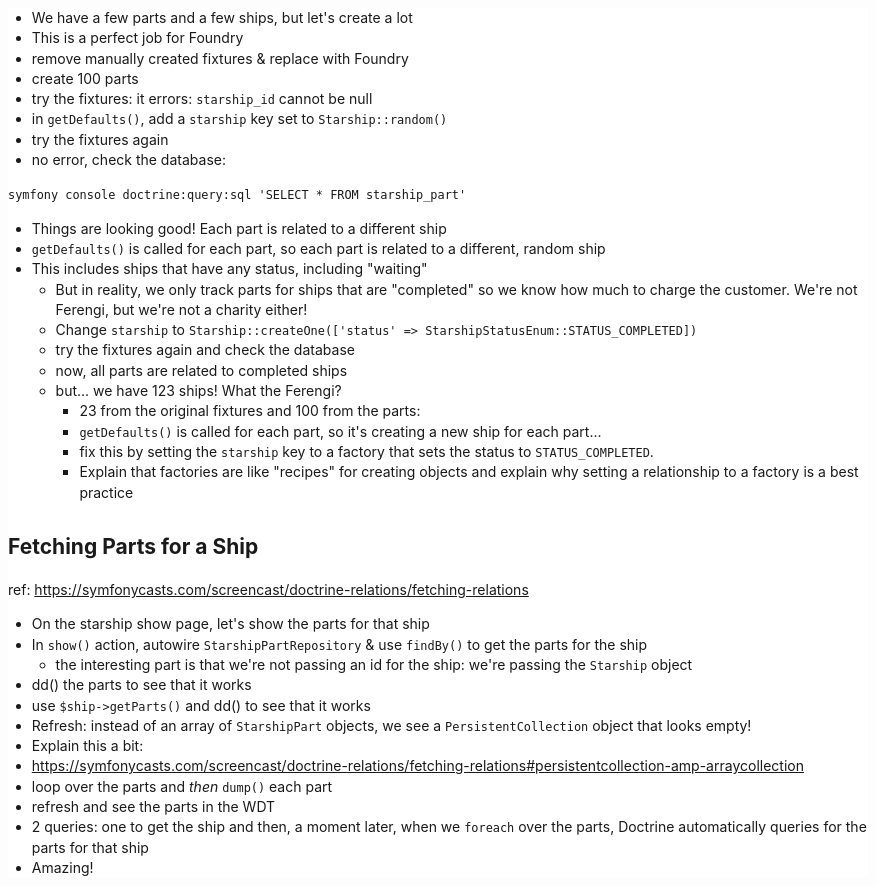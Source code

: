 - We have a few parts and a few ships, but let's create a lot
- This is a perfect job for Foundry
- remove manually created fixtures & replace with Foundry
- create 100 parts
- try the fixtures: it errors: `starship_id` cannot be null
- in `getDefaults()`, add a `starship` key set to `Starship::random()`
- try the fixtures again
- no error, check the database:

```
symfony console doctrine:query:sql 'SELECT * FROM starship_part'
```

- Things are looking good! Each part is related to a different ship
- `getDefaults()` is called for each part,
    so each part is related to a different, random ship
- This includes ships that have any status, including "waiting"
  - But in reality, we only track parts for ships that are "completed" so
      we know how much to charge the customer. We're not Ferengi, but we're
      not a charity either!
  - Change `starship` to `Starship::createOne(['status' => StarshipStatusEnum::STATUS_COMPLETED])`
  - try the fixtures again and check the database
  - now, all parts are related to completed ships
  - but... we have 123 ships! What the Ferengi?
    - 23 from the original fixtures and 100 from the parts:
    - `getDefaults()` is called for each part, so it's creating a new ship
        for each part... 
    - fix this by setting the `starship` key to a factory that sets the status
        to `STATUS_COMPLETED`.
    - Explain that factories are like "recipes" for creating objects
      and explain why setting a relationship to a factory is a best practice

## Fetching Parts for a Ship

ref: https://symfonycasts.com/screencast/doctrine-relations/fetching-relations
- On the starship show page, let's show the parts for that ship
- In `show()` action, autowire `StarshipPartRepository` & use
    `findBy()` to get the parts for the ship
    - the interesting part is that we're not passing an id
      for the ship: we're passing the `Starship` object
- dd() the parts to see that it works
- use `$ship->getParts()` and dd() to see that it works
- Refresh: instead of an array of `StarshipPart` objects, we see
    a `PersistentCollection` object that looks empty!
- Explain this a bit:
- https://symfonycasts.com/screencast/doctrine-relations/fetching-relations#persistentcollection-amp-arraycollection
- loop over the parts and *then* `dump()` each part
- refresh and see the parts in the WDT
- 2 queries: one to get the ship and then, a moment later, when 
    we `foreach` over the parts, Doctrine automatically queries
    for the parts for that ship
- Amazing!
